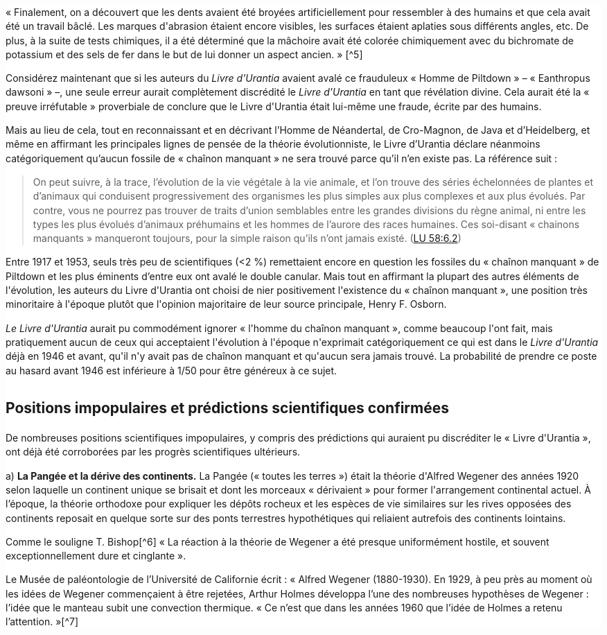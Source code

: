 « Finalement, on a découvert que les dents avaient été broyées artificiellement pour ressembler à des humains et que cela avait été un travail bâclé. Les marques d'abrasion étaient encore visibles, les surfaces étaient aplaties sous différents angles, etc. De plus, à la suite de tests chimiques, il a été déterminé que la mâchoire avait été colorée chimiquement avec du bichromate de potassium et des sels de fer dans le but de lui donner un aspect ancien. » [^5]

Considérez maintenant que si les auteurs du _Livre d'Urantia_ avaient avalé ce frauduleux « Homme de Piltdown » – « Eanthropus dawsoni » –, une seule erreur aurait complètement discrédité le _Livre d'Urantia_ en tant que révélation divine. Cela aurait été la « preuve irréfutable » proverbiale de conclure que le Livre d'Urantia était lui-même une fraude, écrite par des humains.

Mais au lieu de cela, tout en reconnaissant et en décrivant l’Homme de Néandertal, de Cro-Magnon, de Java et d’Heidelberg, et même en affirmant les principales lignes de pensée de la théorie évolutionniste, le Livre d’Urantia déclare néanmoins catégoriquement qu’aucun fossile de « chaînon manquant » ne sera trouvé parce qu’il n’en existe pas. La référence suit :

> On peut suivre, à la trace, l’évolution de la vie végétale à la vie animale, et l’on trouve des séries échelonnées de plantes et d’animaux qui conduisent progressivement des organismes les plus simples aux plus complexes et aux plus évolués. Par contre, vous ne pourrez pas trouver de traits d’union semblables entre les grandes divisions du règne animal, ni entre les types les plus évolués d’animaux préhumains et les hommes de l’aurore des races humaines. Ces soi-disant « chainons manquants » manqueront toujours, pour la simple raison qu’ils n’ont jamais existé. (<a id="a46_571"></a>[LU 58:6.2](/fr/The_Urantia_Book/58#p6_2))

Entre 1917 et 1953, seuls très peu de scientifiques (<2 %) remettaient encore en question les fossiles du « chaînon manquant » de Piltdown et les plus éminents d’entre eux ont avalé le double canular. Mais tout en affirmant la plupart des autres éléments de l'évolution, les auteurs du Livre d'Urantia ont choisi de nier positivement l'existence du « chaînon manquant », une position très minoritaire à l'époque plutôt que l'opinion majoritaire de leur source principale, Henry F. Osborn.

_Le Livre d'Urantia_ aurait pu commodément ignorer « l'homme du chaînon manquant », comme beaucoup l'ont fait, mais pratiquement aucun de ceux qui acceptaient l'évolution à l'époque n'exprimait catégoriquement ce qui est dans le _Livre d'Urantia_ déjà en 1946 et avant, qu'il n'y avait pas de chaînon manquant et qu'aucun sera jamais trouvé. La probabilité de prendre ce poste au hasard avant 1946 est inférieure à 1/50 pour être généreux à ce sujet.

## Positions impopulaires et prédictions scientifiques confirmées

De nombreuses positions scientifiques impopulaires, y compris des prédictions qui auraient pu discréditer le « Livre d'Urantia », ont déjà été corroborées par les progrès scientifiques ultérieurs.

a) __La Pangée et la dérive des continents.__ La Pangée (« toutes les terres ») était la théorie d'Alfred Wegener des années 1920 selon laquelle un continent unique se brisait et dont les morceaux « dérivaient » pour former l'arrangement continental actuel. À l’époque, la théorie orthodoxe pour expliquer les dépôts rocheux et les espèces de vie similaires sur les rives opposées des continents reposait en quelque sorte sur des ponts terrestres hypothétiques qui reliaient autrefois des continents lointains.

Comme le souligne T. Bishop[^6] « La réaction à la théorie de Wegener a été presque uniformément hostile, et souvent exceptionnellement dure et cinglante ».

Le Musée de paléontologie de l’Université de Californie écrit : « Alfred Wegener (1880-1930). En 1929, à peu près au moment où les idées de Wegener commençaient à être rejetées, Arthur Holmes développa l’une des nombreuses hypothèses de Wegener : l’idée que le manteau subit une convection thermique. « Ce n’est que dans les années 1960 que l’idée de Holmes a retenu l’attention. »[^7]

